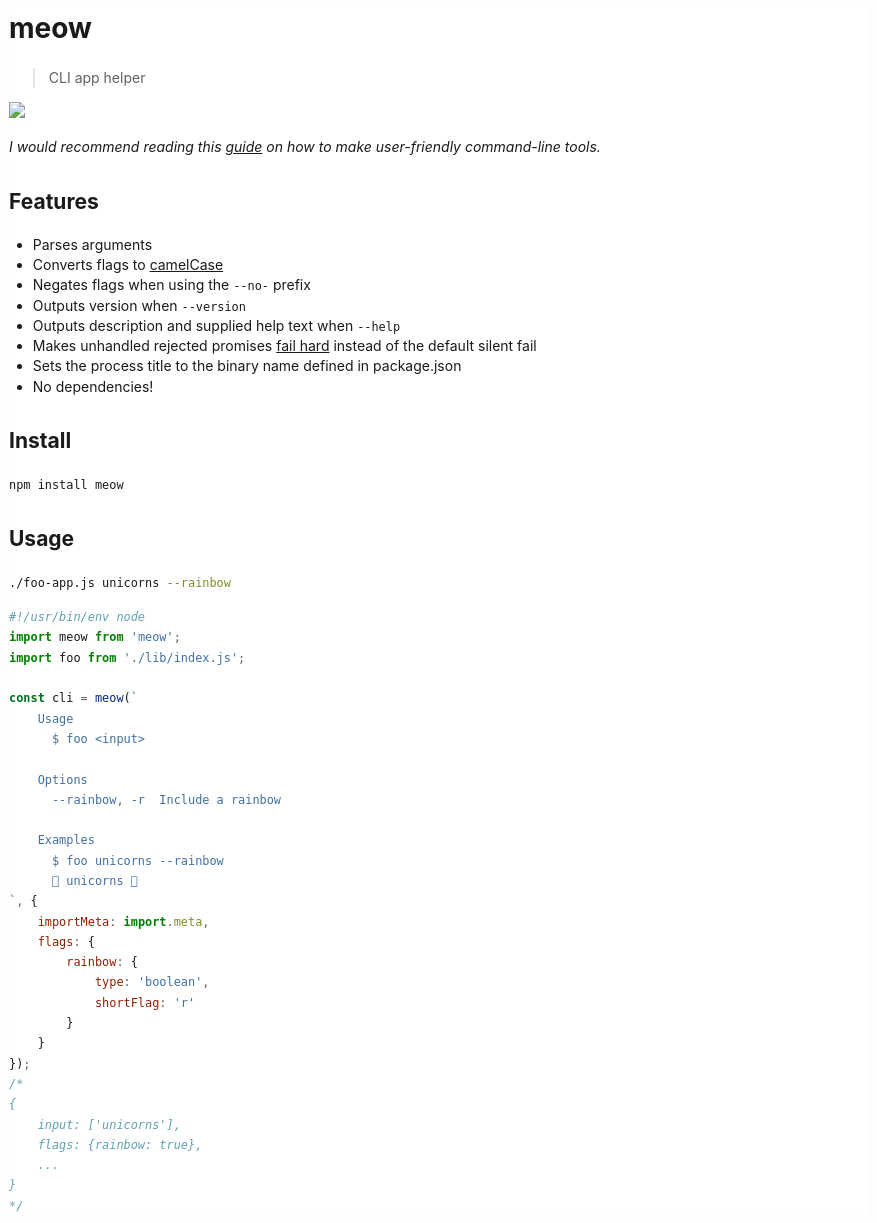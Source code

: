 # meow

> CLI app helper

![](meow.gif)

*I would recommend reading this [guide](https://clig.dev) on how to make user-friendly command-line tools.*

## Features

- Parses arguments
- Converts flags to [camelCase](https://github.com/sindresorhus/camelcase)
- Negates flags when using the `--no-` prefix
- Outputs version when `--version`
- Outputs description and supplied help text when `--help`
- Makes unhandled rejected promises [fail hard](https://github.com/sindresorhus/hard-rejection) instead of the default silent fail
- Sets the process title to the binary name defined in package.json
- No dependencies!

## Install

```sh
npm install meow
```

## Usage

```sh
./foo-app.js unicorns --rainbow
```

```js
#!/usr/bin/env node
import meow from 'meow';
import foo from './lib/index.js';

const cli = meow(`
	Usage
	  $ foo <input>

	Options
	  --rainbow, -r  Include a rainbow

	Examples
	  $ foo unicorns --rainbow
	  🌈 unicorns 🌈
`, {
	importMeta: import.meta,
	flags: {
		rainbow: {
			type: 'boolean',
			shortFlag: 'r'
		}
	}
});
/*
{
	input: ['unicorns'],
	flags: {rainbow: true},
	...
}
*/
```
